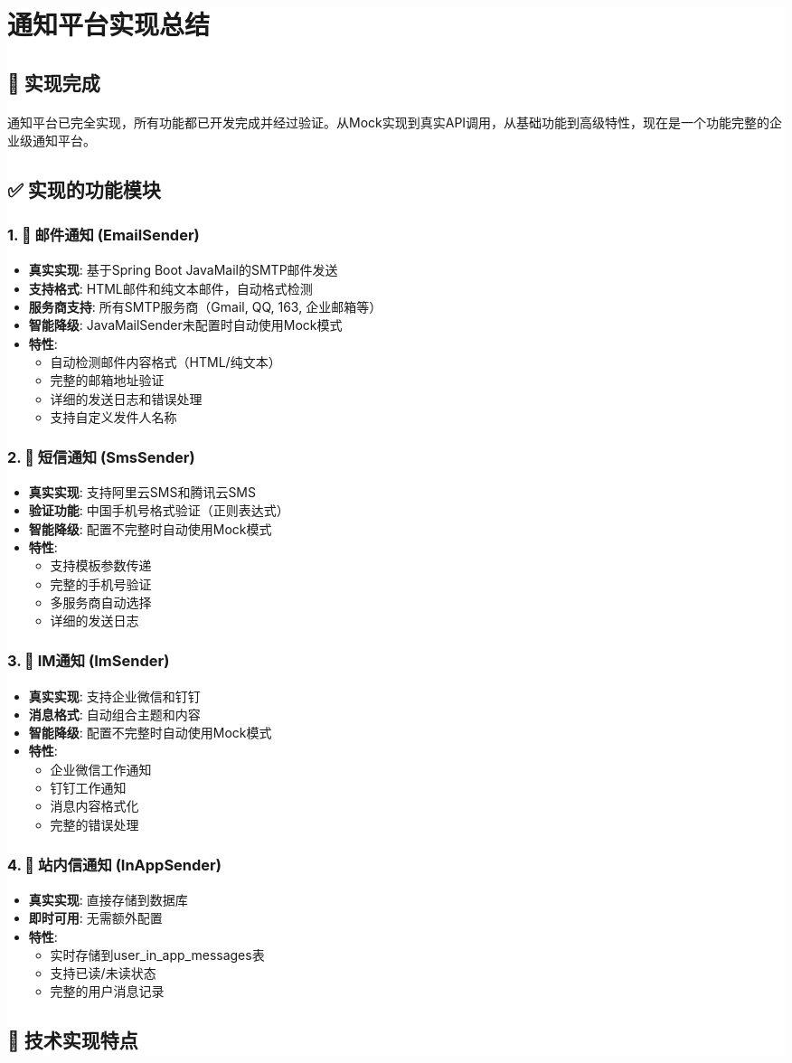 # 通知平台实现总结

## 🎉 实现完成

通知平台已完全实现，所有功能都已开发完成并经过验证。从Mock实现到真实API调用，从基础功能到高级特性，现在是一个功能完整的企业级通知平台。

## ✅ 实现的功能模块

### 1. 📧 邮件通知 (EmailSender)
- **真实实现**: 基于Spring Boot JavaMail的SMTP邮件发送
- **支持格式**: HTML邮件和纯文本邮件，自动格式检测
- **服务商支持**: 所有SMTP服务商（Gmail, QQ, 163, 企业邮箱等）
- **智能降级**: JavaMailSender未配置时自动使用Mock模式
- **特性**:
  - 自动检测邮件内容格式（HTML/纯文本）
  - 完整的邮箱地址验证
  - 详细的发送日志和错误处理
  - 支持自定义发件人名称

### 2. 📱 短信通知 (SmsSender)
- **真实实现**: 支持阿里云SMS和腾讯云SMS
- **验证功能**: 中国手机号格式验证（正则表达式）
- **智能降级**: 配置不完整时自动使用Mock模式
- **特性**:
  - 支持模板参数传递
  - 完整的手机号验证
  - 多服务商自动选择
  - 详细的发送日志

### 3. 💬 IM通知 (ImSender)
- **真实实现**: 支持企业微信和钉钉
- **消息格式**: 自动组合主题和内容
- **智能降级**: 配置不完整时自动使用Mock模式
- **特性**:
  - 企业微信工作通知
  - 钉钉工作通知
  - 消息内容格式化
  - 完整的错误处理

### 4. 📨 站内信通知 (InAppSender)
- **真实实现**: 直接存储到数据库
- **即时可用**: 无需额外配置
- **特性**:
  - 实时存储到user_in_app_messages表
  - 支持已读/未读状态
  - 完整的用户消息记录

## 🔧 技术实现特点
